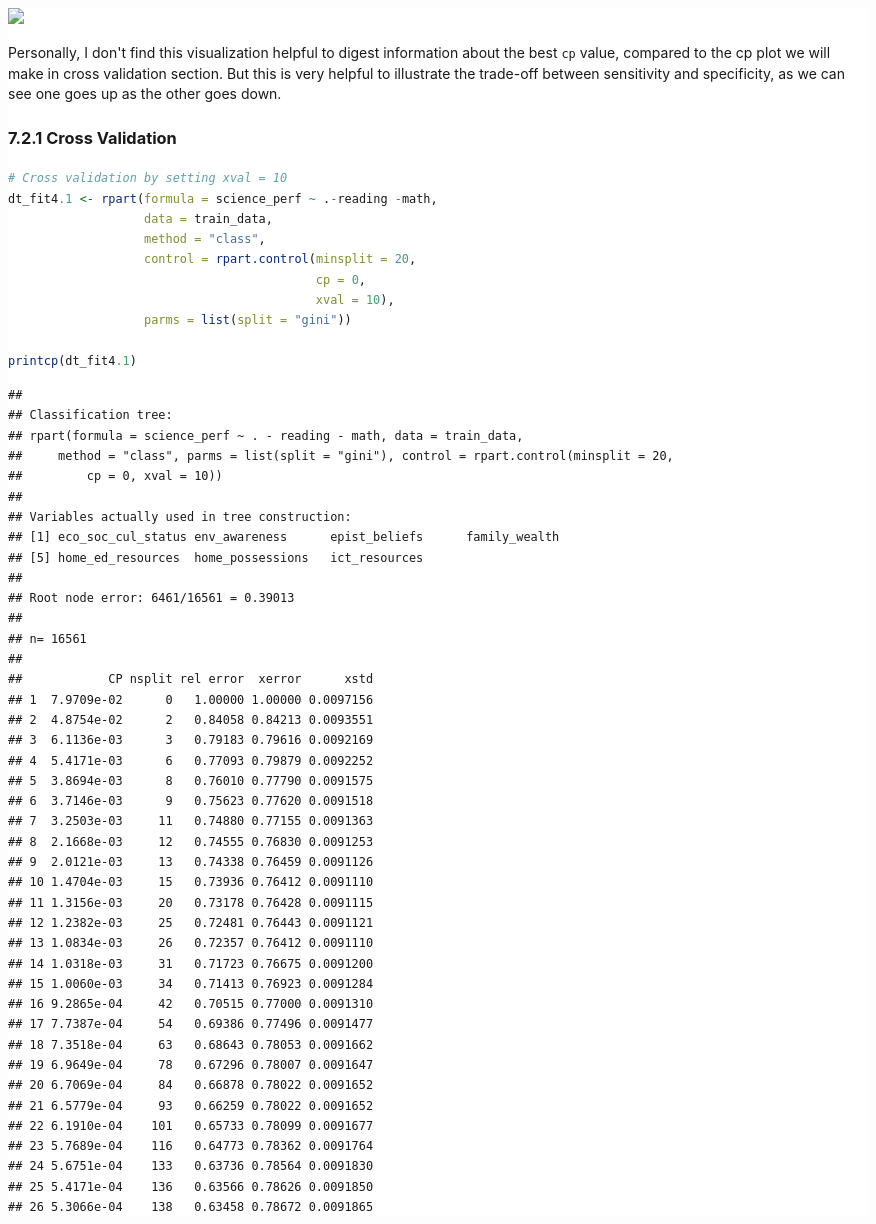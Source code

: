 ![](ORLA6541_Exercise4_files/figure-html/unnamed-chunk-47-1.png)

Personally, I don't find this visualization helpful to digest information about the best `cp` value, compared to the cp plot we will make in cross validation section. But this is very helpful to illustrate the trade-off between sensitivity and specificity, as we can see one goes up as the other goes down.

### 7.2.1 Cross Validation


``` r
# Cross validation by setting xval = 10 
dt_fit4.1 <- rpart(formula = science_perf ~ .-reading -math,
                   data = train_data,
                   method = "class",
                   control = rpart.control(minsplit = 20,
                                           cp = 0,
                                           xval = 10),
                   parms = list(split = "gini"))

printcp(dt_fit4.1)
```

```
## 
## Classification tree:
## rpart(formula = science_perf ~ . - reading - math, data = train_data, 
##     method = "class", parms = list(split = "gini"), control = rpart.control(minsplit = 20, 
##         cp = 0, xval = 10))
## 
## Variables actually used in tree construction:
## [1] eco_soc_cul_status env_awareness      epist_beliefs      family_wealth     
## [5] home_ed_resources  home_possessions   ict_resources     
## 
## Root node error: 6461/16561 = 0.39013
## 
## n= 16561 
## 
##            CP nsplit rel error  xerror      xstd
## 1  7.9709e-02      0   1.00000 1.00000 0.0097156
## 2  4.8754e-02      2   0.84058 0.84213 0.0093551
## 3  6.1136e-03      3   0.79183 0.79616 0.0092169
## 4  5.4171e-03      6   0.77093 0.79879 0.0092252
## 5  3.8694e-03      8   0.76010 0.77790 0.0091575
## 6  3.7146e-03      9   0.75623 0.77620 0.0091518
## 7  3.2503e-03     11   0.74880 0.77155 0.0091363
## 8  2.1668e-03     12   0.74555 0.76830 0.0091253
## 9  2.0121e-03     13   0.74338 0.76459 0.0091126
## 10 1.4704e-03     15   0.73936 0.76412 0.0091110
## 11 1.3156e-03     20   0.73178 0.76428 0.0091115
## 12 1.2382e-03     25   0.72481 0.76443 0.0091121
## 13 1.0834e-03     26   0.72357 0.76412 0.0091110
## 14 1.0318e-03     31   0.71723 0.76675 0.0091200
## 15 1.0060e-03     34   0.71413 0.76923 0.0091284
## 16 9.2865e-04     42   0.70515 0.77000 0.0091310
## 17 7.7387e-04     54   0.69386 0.77496 0.0091477
## 18 7.3518e-04     63   0.68643 0.78053 0.0091662
## 19 6.9649e-04     78   0.67296 0.78007 0.0091647
## 20 6.7069e-04     84   0.66878 0.78022 0.0091652
## 21 6.5779e-04     93   0.66259 0.78022 0.0091652
## 22 6.1910e-04    101   0.65733 0.78099 0.0091677
## 23 5.7689e-04    116   0.64773 0.78362 0.0091764
## 24 5.6751e-04    133   0.63736 0.78564 0.0091830
## 25 5.4171e-04    136   0.63566 0.78626 0.0091850
## 26 5.3066e-04    138   0.63458 0.78672 0.0091865
```